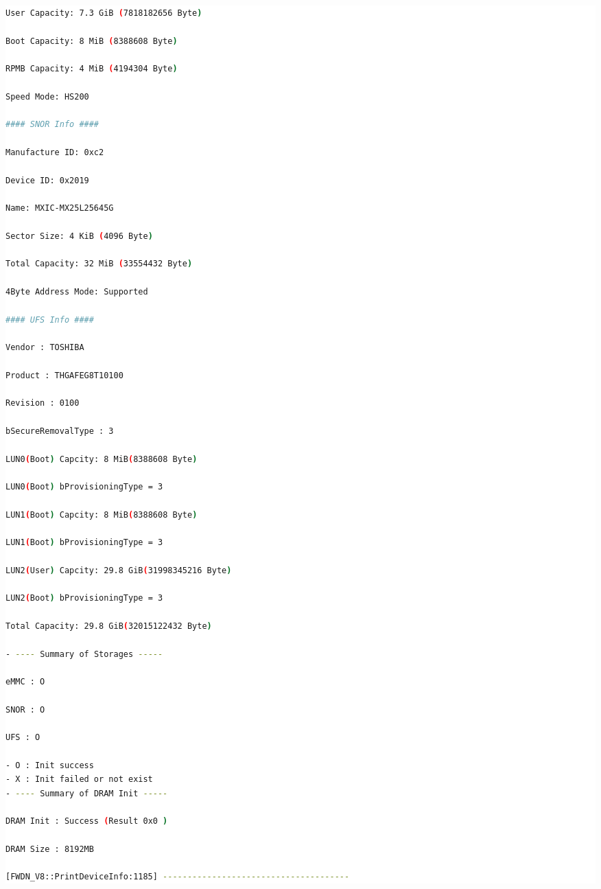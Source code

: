 ```bash
User Capacity: 7.3 GiB (7818182656 Byte)

Boot Capacity: 8 MiB (8388608 Byte)

RPMB Capacity: 4 MiB (4194304 Byte)

Speed Mode: HS200

#### SNOR Info ####

Manufacture ID: 0xc2

Device ID: 0x2019

Name: MXIC-MX25L25645G

Sector Size: 4 KiB (4096 Byte)

Total Capacity: 32 MiB (33554432 Byte)

4Byte Address Mode: Supported

#### UFS Info ####

Vendor : TOSHIBA

Product : THGAFEG8T10100

Revision : 0100

bSecureRemovalType : 3

LUN0(Boot) Capcity: 8 MiB(8388608 Byte)

LUN0(Boot) bProvisioningType = 3

LUN1(Boot) Capcity: 8 MiB(8388608 Byte)

LUN1(Boot) bProvisioningType = 3

LUN2(User) Capcity: 29.8 GiB(31998345216 Byte)

LUN2(Boot) bProvisioningType = 3

Total Capacity: 29.8 GiB(32015122432 Byte)

- ---- Summary of Storages -----

eMMC : O

SNOR : O

UFS : O

- O : Init success
- X : Init failed or not exist
- ---- Summary of DRAM Init -----

DRAM Init : Success (Result 0x0 )

DRAM Size : 8192MB

[FWDN_V8::PrintDeviceInfo:1185] --------------------------------------
```